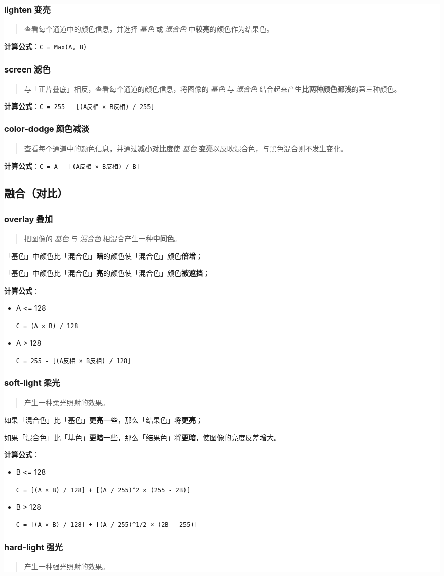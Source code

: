 ### lighten 变亮

> 查看每个通道中的颜色信息，并选择 *基色* 或 *混合色* 中**较亮**的颜色作为结果色。

**计算公式**：`C = Max(A, B)`

### screen 滤色

> 与「正片叠底」相反，查看每个通道的颜色信息，将图像的 *基色* 与 *混合色* 结合起来产生**比两种颜色都浅**的第三种颜色。

**计算公式**：`C = 255 - [(A反相 × B反相) / 255]`

### color-dodge 颜色减淡

> 查看每个通道中的颜色信息，并通过**减小对比度**使 *基色* **变亮**以反映混合色，与黑色混合则不发生变化。

**计算公式**：`C = A - [(A反相 × B反相) / B]`

## 融合（对比）

### overlay 叠加

> 把图像的 *基色* 与 *混合色* 相混合产生一种**中间色**。

「基色」中颜色比「混合色」**暗**的颜色使「混合色」颜色**倍增**；

「基色」中颜色比「混合色」**亮**的颜色使「混合色」颜色**被遮挡**；

**计算公式**：

- A <= 128
  
  `C = (A × B) / 128`

- A > 128
  
  `C = 255 - [(A反相 × B反相) / 128]`

### soft-light 柔光

> 产生一种柔光照射的效果。

如果「混合色」比「基色」**更亮**一些，那么「结果色」将**更亮**；

如果「混合色」比「基色」**更暗**一些，那么「结果色」将**更暗**，使图像的亮度反差增大。

**计算公式**：

- B <= 128
  
  `C = [(A × B) / 128] + [(A / 255)^2 × (255 - 2B)]`

- B > 128
  
  `C = [(A × B) / 128] + [(A / 255)^1/2 × (2B - 255)]`

### hard-light 强光

> 产生一种强光照射的效果。
